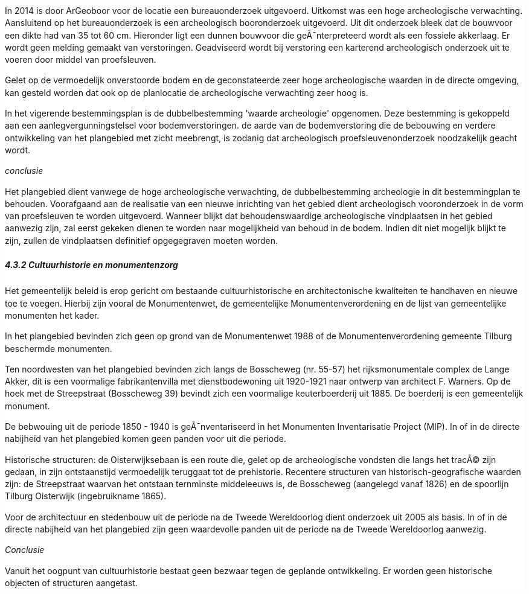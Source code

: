In 2014 is door ArGeoboor voor de locatie een bureauonderzoek uitgevoerd. Uitkomst was een hoge archeologische verwachting. Aansluitend op het bureauonderzoek is een archeologisch booronderzoek uitgevoerd. Uit dit onderzoek bleek dat de bouwvoor een dikte had van 35 tot 60 cm. Hieronder ligt een dunnen bouwvoor die geÃ¯nterpreteerd wordt als een fossiele akkerlaag. Er wordt geen melding gemaakt van verstoringen. Geadviseerd wordt bij verstoring een karterend archeologisch onderzoek uit te voeren door middel van proefsleuven.

Gelet op de vermoedelijk onverstoorde bodem en de geconstateerde zeer hoge archeologische waarden in de directe omgeving, kan gesteld worden dat ook op de planlocatie de archeologische verwachting zeer hoog is.

In het vigerende bestemmingsplan is de dubbelbestemming 'waarde archeologie' opgenomen. Deze bestemming is gekoppeld aan een aanlegvergunningstelsel voor bodemverstoringen. de aarde van de bodemverstoring die de bebouwing en verdere ontwikkeling van het plangebied met zicht meebrengt, is zodanig dat archeologisch proefsleuvenonderzoek noodzakelijk geacht wordt.

*conclusie*

Het plangebied dient vanwege de hoge archeologische verwachting, de dubbelbestemming archeologie in dit bestemmingplan te behouden. Voorafgaand aan de realisatie van een nieuwe inrichting van het gebied dient archeologisch vooronderzoek in de vorm van proefsleuven te worden uitgevoerd. Wanneer blijkt dat behoudenswaardige archeologische vindplaatsen in het gebied aanwezig zijn, zal eerst gekeken dienen te worden naar mogelijkheid van behoud in de bodem. Indien dit niet mogelijk blijkt te zijn, zullen de vindplaatsen definitief opgegegraven moeten worden.

##### 4\.3\.2 Cultuurhistorie en monumentenzorg

Het gemeentelijk beleid is erop gericht om bestaande cultuurhistorische en architectonische kwaliteiten te handhaven en nieuwe toe te voegen. Hierbij zijn vooral de Monumentenwet, de gemeentelijke Monumentenverordening en de lijst van gemeentelijke monumenten het kader.

In het plangebied bevinden zich geen op grond van de Monumentenwet 1988 of de Monumentenverordening gemeente Tilburg beschermde monumenten.

Ten noordwesten van het plangebied bevinden zich langs de Bosscheweg (nr. 55\-57\) het rijksmonumentale complex de Lange Akker, dit is een voormalige fabrikantenvilla met dienstbodewoning uit 1920\-1921 naar ontwerp van architect F. Warners. Op de hoek met de Streepstraat (Bosscheweg 39\) bevindt zich een voormalige keuterboerderij uit 1885\. De boerderij is een gemeentelijk monument.

De bebwouing uit de periode 1850 \- 1940 is geÃ¯nventariseerd in het Monumenten Inventarisatie Project (MIP). In of in de directe nabijheid van het plangebied komen geen panden voor uit die periode.

Historische structuren: de Oisterwijksebaan is een route die, gelet op de archeologische vondsten die langs het tracÃ© zijn gedaan, in zijn ontstaanstijd vermoedelijk teruggaat tot de prehistorie. Recentere structuren van historisch\-geografische waarden zijn: de Streepstraat waarvan het ontstaan ternminste middeleeuws is, de Bosscheweg (aangelegd vanaf 1826\) en de spoorlijn Tilburg Oisterwijk (ingebruikname 1865\).

Voor de architectuur en stedenbouw uit de periode na de Tweede Wereldoorlog dient onderzoek uit 2005 als basis. In of in de directe nabijheid van het plangebied zijn geen waardevolle panden uit de periode na de Tweede Wereldoorlog aanwezig.

*Conclusie*

Vanuit het oogpunt van cultuurhistorie bestaat geen bezwaar tegen de geplande ontwikkeling. Er worden geen historische objecten of structuren aangetast.
